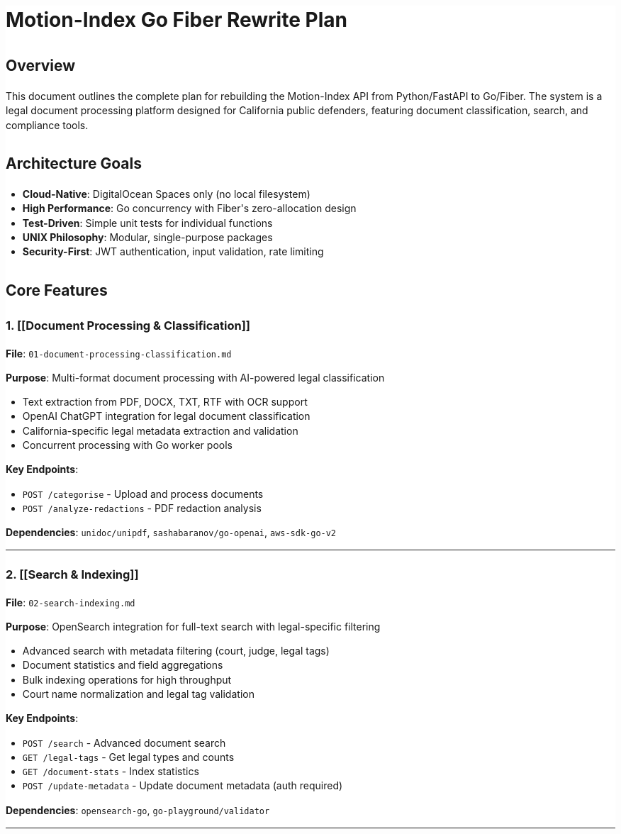 # Motion-Index Go Fiber Rewrite Plan

## Overview

This document outlines the complete plan for rebuilding the Motion-Index API from Python/FastAPI to Go/Fiber. The system is a legal document processing platform designed for California public defenders, featuring document classification, search, and compliance tools.

## Architecture Goals

- **Cloud-Native**: DigitalOcean Spaces only (no local filesystem)
- **High Performance**: Go concurrency with Fiber's zero-allocation design
- **Test-Driven**: Simple unit tests for individual functions
- **UNIX Philosophy**: Modular, single-purpose packages
- **Security-First**: JWT authentication, input validation, rate limiting

## Core Features

### 1. [[Document Processing & Classification]]
**File**: `01-document-processing-classification.md`

**Purpose**: Multi-format document processing with AI-powered legal classification
- Text extraction from PDF, DOCX, TXT, RTF with OCR support
- OpenAI ChatGPT integration for legal document classification  
- California-specific legal metadata extraction and validation
- Concurrent processing with Go worker pools

**Key Endpoints**:
- `POST /categorise` - Upload and process documents
- `POST /analyze-redactions` - PDF redaction analysis

**Dependencies**: `unidoc/unipdf`, `sashabaranov/go-openai`, `aws-sdk-go-v2`

---

### 2. [[Search & Indexing]]
**File**: `02-search-indexing.md`

**Purpose**: OpenSearch integration for full-text search with legal-specific filtering
- Advanced search with metadata filtering (court, judge, legal tags)
- Document statistics and field aggregations
- Bulk indexing operations for high throughput
- Court name normalization and legal tag validation

**Key Endpoints**:
- `POST /search` - Advanced document search
- `GET /legal-tags` - Get legal types and counts
- `GET /document-stats` - Index statistics
- `POST /update-metadata` - Update document metadata (auth required)

**Dependencies**: `opensearch-go`, `go-playground/validator`

---